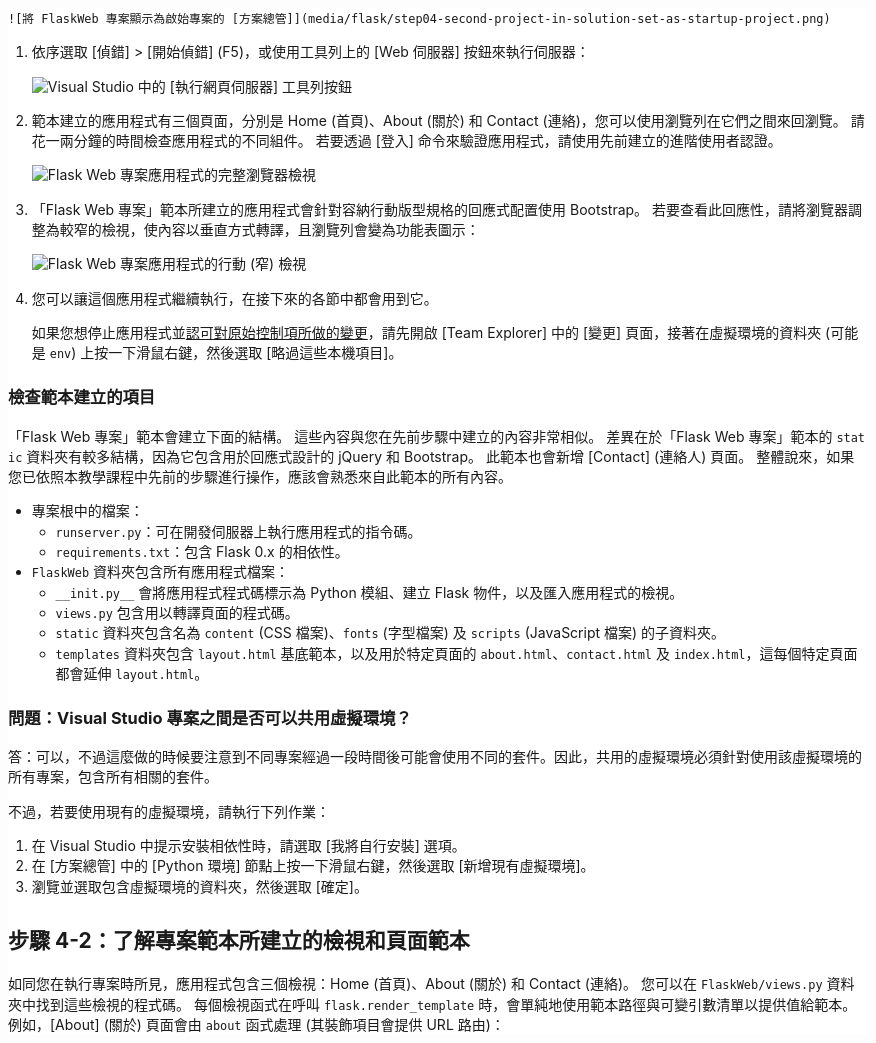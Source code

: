     ![將 FlaskWeb 專案顯示為啟始專案的 [方案總管]](media/flask/step04-second-project-in-solution-set-as-startup-project.png)

1. 依序選取 [偵錯] > [開始偵錯] (F5)，或使用工具列上的 [Web 伺服器] 按鈕來執行伺服器：

    ![Visual Studio 中的 [執行網頁伺服器] 工具列按鈕](media/flask/run-web-server-toolbar-button.png)

1. 範本建立的應用程式有三個頁面，分別是 Home (首頁)、About (關於) 和 Contact (連絡)，您可以使用瀏覽列在它們之間來回瀏覽。 請花一兩分鐘的時間檢查應用程式的不同組件。 若要透過 [登入] 命令來驗證應用程式，請使用先前建立的進階使用者認證。

    ![Flask Web 專案應用程式的完整瀏覽器檢視](media/flask/step04-full-app-desktop-view.png)

1. 「Flask Web 專案」範本所建立的應用程式會針對容納行動版型規格的回應式配置使用 Bootstrap。 若要查看此回應性，請將瀏覽器調整為較窄的檢視，使內容以垂直方式轉譯，且瀏覽列會變為功能表圖示：

    ![Flask Web 專案應用程式的行動 (窄) 檢視](media/flask/step04-full-app-mobile-view.png)

1. 您可以讓這個應用程式繼續執行，在接下來的各節中都會用到它。

    如果您想停止應用程式並[認可對原始控制項所做的變更](learn-flask-visual-studio-step-02-create-app.md#commit-to-source-control)，請先開啟 [Team Explorer] 中的 [變更] 頁面，接著在虛擬環境的資料夾 (可能是 `env`) 上按一下滑鼠右鍵，然後選取 [略過這些本機項目]。

### <a name="examine-what-the-template-creates"></a>檢查範本建立的項目

「Flask Web 專案」範本會建立下面的結構。 這些內容與您在先前步驟中建立的內容非常相似。 差異在於「Flask Web 專案」範本的 `static` 資料夾有較多結構，因為它包含用於回應式設計的 jQuery 和 Bootstrap。 此範本也會新增 [Contact] \(連絡人\) 頁面。 整體說來，如果您已依照本教學課程中先前的步驟進行操作，應該會熟悉來自此範本的所有內容。

- 專案根中的檔案：
  - `runserver.py`：可在開發伺服器上執行應用程式的指令碼。
  - `requirements.txt`：包含 Flask 0.x 的相依性。
- `FlaskWeb` 資料夾包含所有應用程式檔案：
  - `__init.py__` 會將應用程式程式碼標示為 Python 模組、建立 Flask 物件，以及匯入應用程式的檢視。
  - `views.py` 包含用以轉譯頁面的程式碼。
  - `static` 資料夾包含名為 `content` (CSS 檔案)、`fonts` (字型檔案) 及 `scripts` (JavaScript 檔案) 的子資料夾。
  - `templates` 資料夾包含 `layout.html` 基底範本，以及用於特定頁面的 `about.html`、`contact.html` 及 `index.html`，這每個特定頁面都會延伸 `layout.html`。

### <a name="question-is-it-possible-to-share-a-virtual-environment-between-visual-studio-projects"></a>問題：Visual Studio 專案之間是否可以共用虛擬環境？

答：可以，不過這麼做的時候要注意到不同專案經過一段時間後可能會使用不同的套件。因此，共用的虛擬環境必須針對使用該虛擬環境的所有專案，包含所有相關的套件。

不過，若要使用現有的虛擬環境，請執行下列作業：

1. 在 Visual Studio 中提示安裝相依性時，請選取 [我將自行安裝] 選項。
1. 在 [方案總管] 中的 [Python 環境] 節點上按一下滑鼠右鍵，然後選取 [新增現有虛擬環境]。
1. 瀏覽並選取包含虛擬環境的資料夾，然後選取 [確定]。

## <a name="step-4-2-understand-the-views-and-page-templates-created-by-the-project-template"></a>步驟 4-2：了解專案範本所建立的檢視和頁面範本

如同您在執行專案時所見，應用程式包含三個檢視：Home (首頁)、About (關於) 和 Contact (連絡)。 您可以在 `FlaskWeb/views.py` 資料夾中找到這些檢視的程式碼。 每個檢視函式在呼叫 `flask.render_template` 時，會單純地使用範本路徑與可變引數清單以提供值給範本。 例如，[About] \(關於\) 頁面會由 `about` 函式處理 (其裝飾項目會提供 URL 路由)：
